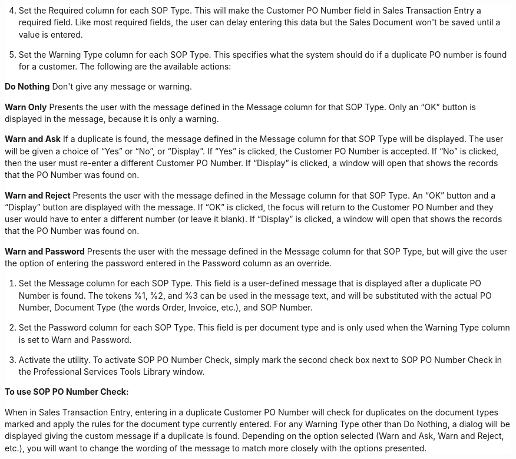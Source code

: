 4. Set the Required column for each SOP Type. This will make the Customer PO
    Number field in Sales Transaction Entry a required field. Like most required
    fields, the user can delay entering this data but the Sales Document won't
    be saved until a value is entered.

5. Set the Warning Type column for each SOP Type. This specifies what the
    system should do if a duplicate PO number is found for a customer. The
    following are the available actions:

**Do Nothing** Don't give any message or warning.

**Warn Only** Presents the user with the message defined in the Message
column for that SOP Type. Only an “OK” button is displayed in the message,
because it is only a warning.

**Warn and Ask** If a duplicate is found, the message defined in the Message
column for that SOP Type will be displayed. The user will be given a choice
of “Yes” or “No”, or “Display”. If “Yes” is clicked, the Customer PO Number
is accepted. If “No” is clicked, then the user must re-enter a different
Customer PO Number. If “Display” is clicked, a window will open that shows
the records that the PO Number was found on.

**Warn and Reject** Presents the user with the message defined in the
Message column for that SOP Type. An “OK” button and a “Display” button are
displayed with the message. If “OK” is clicked, the focus will return to the
Customer PO Number and they user would have to enter a different number (or
leave it blank). If “Display” is clicked, a window will open that shows the
records that the PO Number was found on.

**Warn and Password** Presents the user with the message defined in the
Message column for that SOP Type, but will give the user the option of
entering the password entered in the Password column as an override.

1. Set the Message column for each SOP Type. This field is a user-defined
    message that is displayed after a duplicate PO Number is found. The tokens
    %1, %2, and %3 can be used in the message text, and will be substituted with
    the actual PO Number, Document Type (the words Order, Invoice, etc.), and
    SOP Number.

2. Set the Password column for each SOP Type. This field is per document type
    and is only used when the Warning Type column is set to Warn and Password.

3. Activate the utility. To activate SOP PO Number Check, simply mark the
    second check box next to SOP PO Number Check in the Professional Services
    Tools Library window.

**To use SOP PO Number Check:**

When in Sales Transaction Entry, entering in a duplicate Customer PO Number
will check for duplicates on the document types marked and apply the rules
for the document type currently entered. For any Warning Type other than Do
Nothing, a dialog will be displayed giving the custom message if a duplicate
is found. Depending on the option selected (Warn and Ask, Warn and Reject,
etc.), you will want to change the wording of the message to match more
closely with the options presented.
